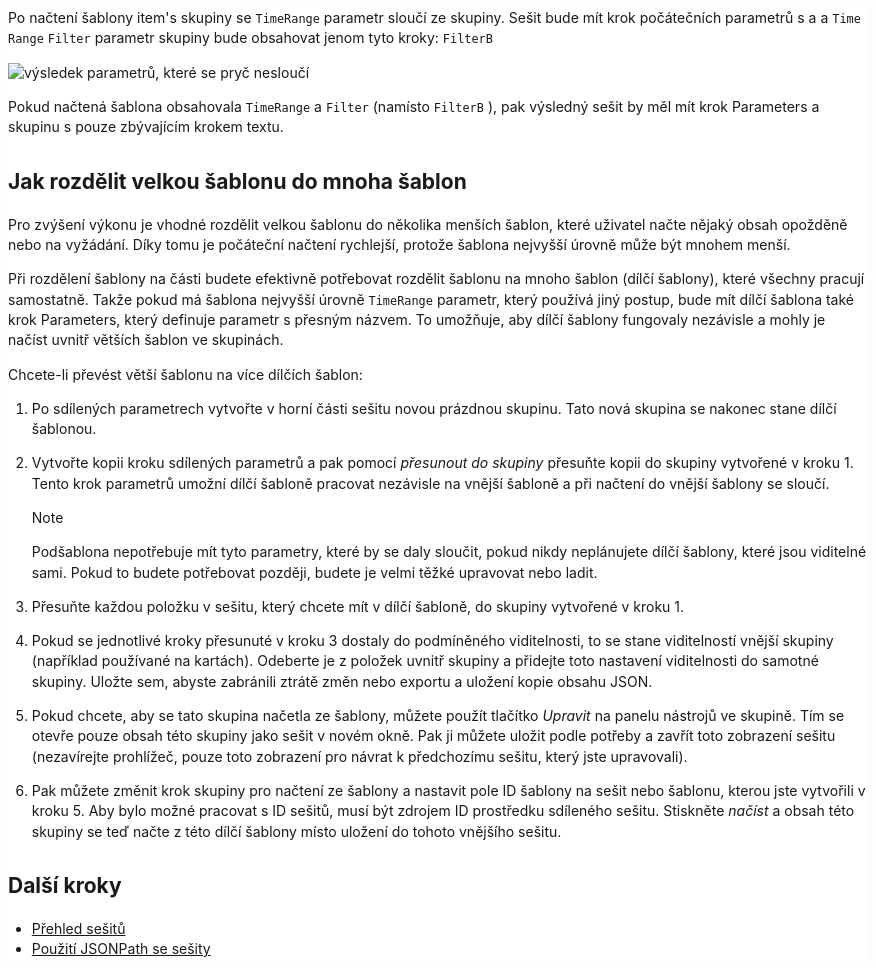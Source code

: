 Po načtení šablony item's skupiny se `TimeRange` parametr sloučí ze skupiny. Sešit bude mít krok počátečních parametrů s a a `TimeRange` `Filter` parametr skupiny bude obsahovat jenom tyto kroky: `FilterB`

![výsledek parametrů, které se pryč nesloučí](./media/workbooks-groups/groups-wont-merge-away-result.png)

Pokud načtená šablona obsahovala `TimeRange` a `Filter` (namísto `FilterB` ), pak výsledný sešit by měl mít krok Parameters a skupinu s pouze zbývajícím krokem textu.

## <a name="how-to-split-a-large-template-into-many-templates"></a>Jak rozdělit velkou šablonu do mnoha šablon

Pro zvýšení výkonu je vhodné rozdělit velkou šablonu do několika menších šablon, které uživatel načte nějaký obsah opožděně nebo na vyžádání. Díky tomu je počáteční načtení rychlejší, protože šablona nejvyšší úrovně může být mnohem menší.

Při rozdělení šablony na části budete efektivně potřebovat rozdělit šablonu na mnoho šablon (dílčí šablony), které všechny pracují samostatně. Takže pokud má šablona nejvyšší úrovně `TimeRange` parametr, který používá jiný postup, bude mít dílčí šablona také krok Parameters, který definuje parametr s přesným názvem. To umožňuje, aby dílčí šablony fungovaly nezávisle a mohly je načíst uvnitř větších šablon ve skupinách.

Chcete-li převést větší šablonu na více dílčích šablon:

1.  Po sdílených parametrech vytvořte v horní části sešitu novou prázdnou skupinu. Tato nová skupina se nakonec stane dílčí šablonou.
2. Vytvořte kopii kroku sdílených parametrů a pak pomocí *přesunout do skupiny* přesuňte kopii do skupiny vytvořené v kroku 1. Tento krok parametrů umožní dílčí šabloně pracovat nezávisle na vnější šabloně a při načtení do vnější šablony se sloučí.
    > [!NOTE]
    > Podšablona nepotřebuje mít tyto parametry, které by se daly sloučit, pokud nikdy neplánujete dílčí šablony, které jsou viditelné sami. Pokud to budete potřebovat později, budete je velmi těžké upravovat nebo ladit.

3. Přesuňte každou položku v sešitu, který chcete mít v dílčí šabloně, do skupiny vytvořené v kroku 1.
4. Pokud se jednotlivé kroky přesunuté v kroku 3 dostaly do podmíněného viditelnosti, to se stane viditelností vnější skupiny (například používané na kartách). Odeberte je z položek uvnitř skupiny a přidejte toto nastavení viditelnosti do samotné skupiny. Uložte sem, abyste zabránili ztrátě změn nebo exportu a uložení kopie obsahu JSON.
5. Pokud chcete, aby se tato skupina načetla ze šablony, můžete použít tlačítko *Upravit* na panelu nástrojů ve skupině. Tím se otevře pouze obsah této skupiny jako sešit v novém okně. Pak ji můžete uložit podle potřeby a zavřít toto zobrazení sešitu (nezavírejte prohlížeč, pouze toto zobrazení pro návrat k předchozímu sešitu, který jste upravovali).
6. Pak můžete změnit krok skupiny pro načtení ze šablony a nastavit pole ID šablony na sešit nebo šablonu, kterou jste vytvořili v kroku 5. Aby bylo možné pracovat s ID sešitů, musí být zdrojem ID prostředku sdíleného sešitu. Stiskněte *načíst* a obsah této skupiny se teď načte z této dílčí šablony místo uložení do tohoto vnějšího sešitu.

## <a name="next-steps"></a>Další kroky
- [Přehled sešitů](workbooks-overview.md)
- [Použití JSONPath se sešity](workbooks-jsonpath.md)